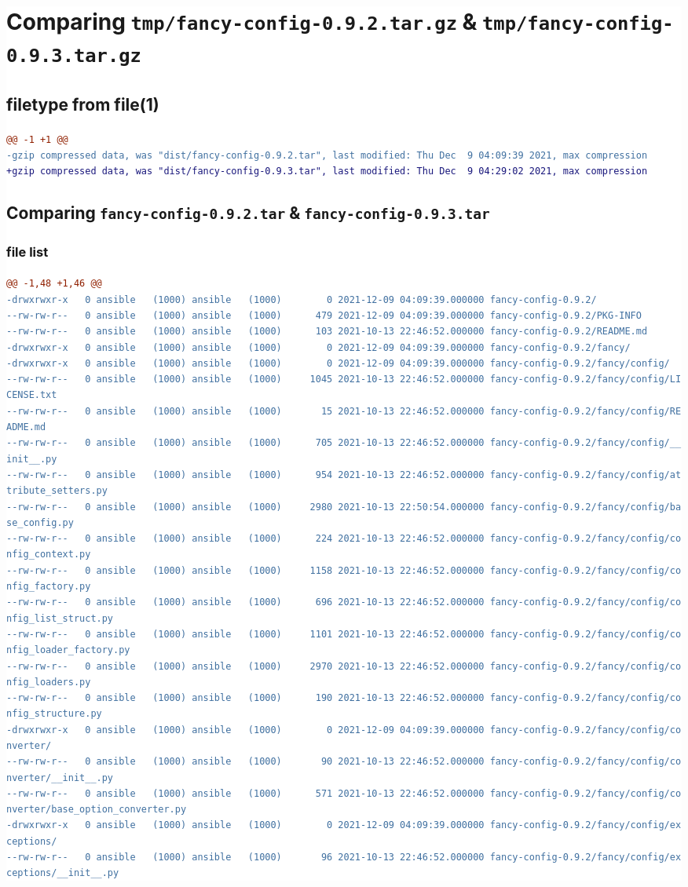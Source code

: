 # Comparing `tmp/fancy-config-0.9.2.tar.gz` & `tmp/fancy-config-0.9.3.tar.gz`

## filetype from file(1)

```diff
@@ -1 +1 @@
-gzip compressed data, was "dist/fancy-config-0.9.2.tar", last modified: Thu Dec  9 04:09:39 2021, max compression
+gzip compressed data, was "dist/fancy-config-0.9.3.tar", last modified: Thu Dec  9 04:29:02 2021, max compression
```

## Comparing `fancy-config-0.9.2.tar` & `fancy-config-0.9.3.tar`

### file list

```diff
@@ -1,48 +1,46 @@
-drwxrwxr-x   0 ansible   (1000) ansible   (1000)        0 2021-12-09 04:09:39.000000 fancy-config-0.9.2/
--rw-rw-r--   0 ansible   (1000) ansible   (1000)      479 2021-12-09 04:09:39.000000 fancy-config-0.9.2/PKG-INFO
--rw-rw-r--   0 ansible   (1000) ansible   (1000)      103 2021-10-13 22:46:52.000000 fancy-config-0.9.2/README.md
-drwxrwxr-x   0 ansible   (1000) ansible   (1000)        0 2021-12-09 04:09:39.000000 fancy-config-0.9.2/fancy/
-drwxrwxr-x   0 ansible   (1000) ansible   (1000)        0 2021-12-09 04:09:39.000000 fancy-config-0.9.2/fancy/config/
--rw-rw-r--   0 ansible   (1000) ansible   (1000)     1045 2021-10-13 22:46:52.000000 fancy-config-0.9.2/fancy/config/LICENSE.txt
--rw-rw-r--   0 ansible   (1000) ansible   (1000)       15 2021-10-13 22:46:52.000000 fancy-config-0.9.2/fancy/config/README.md
--rw-rw-r--   0 ansible   (1000) ansible   (1000)      705 2021-10-13 22:46:52.000000 fancy-config-0.9.2/fancy/config/__init__.py
--rw-rw-r--   0 ansible   (1000) ansible   (1000)      954 2021-10-13 22:46:52.000000 fancy-config-0.9.2/fancy/config/attribute_setters.py
--rw-rw-r--   0 ansible   (1000) ansible   (1000)     2980 2021-10-13 22:50:54.000000 fancy-config-0.9.2/fancy/config/base_config.py
--rw-rw-r--   0 ansible   (1000) ansible   (1000)      224 2021-10-13 22:46:52.000000 fancy-config-0.9.2/fancy/config/config_context.py
--rw-rw-r--   0 ansible   (1000) ansible   (1000)     1158 2021-10-13 22:46:52.000000 fancy-config-0.9.2/fancy/config/config_factory.py
--rw-rw-r--   0 ansible   (1000) ansible   (1000)      696 2021-10-13 22:46:52.000000 fancy-config-0.9.2/fancy/config/config_list_struct.py
--rw-rw-r--   0 ansible   (1000) ansible   (1000)     1101 2021-10-13 22:46:52.000000 fancy-config-0.9.2/fancy/config/config_loader_factory.py
--rw-rw-r--   0 ansible   (1000) ansible   (1000)     2970 2021-10-13 22:46:52.000000 fancy-config-0.9.2/fancy/config/config_loaders.py
--rw-rw-r--   0 ansible   (1000) ansible   (1000)      190 2021-10-13 22:46:52.000000 fancy-config-0.9.2/fancy/config/config_structure.py
-drwxrwxr-x   0 ansible   (1000) ansible   (1000)        0 2021-12-09 04:09:39.000000 fancy-config-0.9.2/fancy/config/converter/
--rw-rw-r--   0 ansible   (1000) ansible   (1000)       90 2021-10-13 22:46:52.000000 fancy-config-0.9.2/fancy/config/converter/__init__.py
--rw-rw-r--   0 ansible   (1000) ansible   (1000)      571 2021-10-13 22:46:52.000000 fancy-config-0.9.2/fancy/config/converter/base_option_converter.py
-drwxrwxr-x   0 ansible   (1000) ansible   (1000)        0 2021-12-09 04:09:39.000000 fancy-config-0.9.2/fancy/config/exceptions/
--rw-rw-r--   0 ansible   (1000) ansible   (1000)       96 2021-10-13 22:46:52.000000 fancy-config-0.9.2/fancy/config/exceptions/__init__.py
```